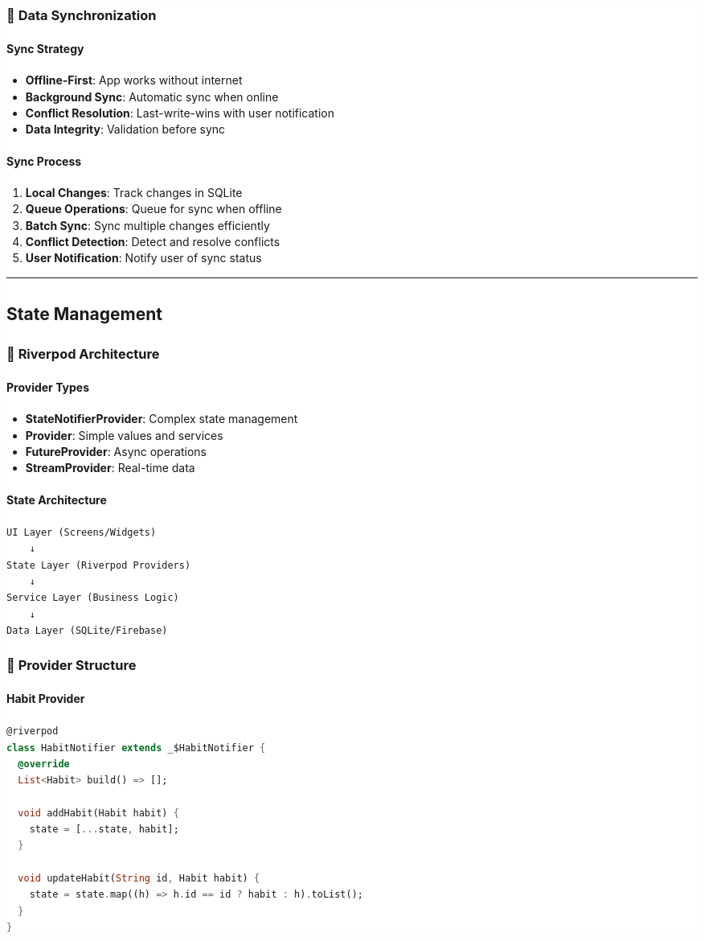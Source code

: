 ### 🔄 **Data Synchronization**

#### **Sync Strategy**
- **Offline-First**: App works without internet
- **Background Sync**: Automatic sync when online
- **Conflict Resolution**: Last-write-wins with user notification
- **Data Integrity**: Validation before sync

#### **Sync Process**
1. **Local Changes**: Track changes in SQLite
2. **Queue Operations**: Queue for sync when offline
3. **Batch Sync**: Sync multiple changes efficiently
4. **Conflict Detection**: Detect and resolve conflicts
5. **User Notification**: Notify user of sync status

---

## State Management

### 🔄 **Riverpod Architecture**

#### **Provider Types**
- **StateNotifierProvider**: Complex state management
- **Provider**: Simple values and services
- **FutureProvider**: Async operations
- **StreamProvider**: Real-time data

#### **State Architecture**
```
UI Layer (Screens/Widgets)
    ↓
State Layer (Riverpod Providers)
    ↓
Service Layer (Business Logic)
    ↓
Data Layer (SQLite/Firebase)
```

### 📱 **Provider Structure**

#### **Habit Provider**
```dart
@riverpod
class HabitNotifier extends _$HabitNotifier {
  @override
  List<Habit> build() => [];
  
  void addHabit(Habit habit) {
    state = [...state, habit];
  }
  
  void updateHabit(String id, Habit habit) {
    state = state.map((h) => h.id == id ? habit : h).toList();
  }
}
```
